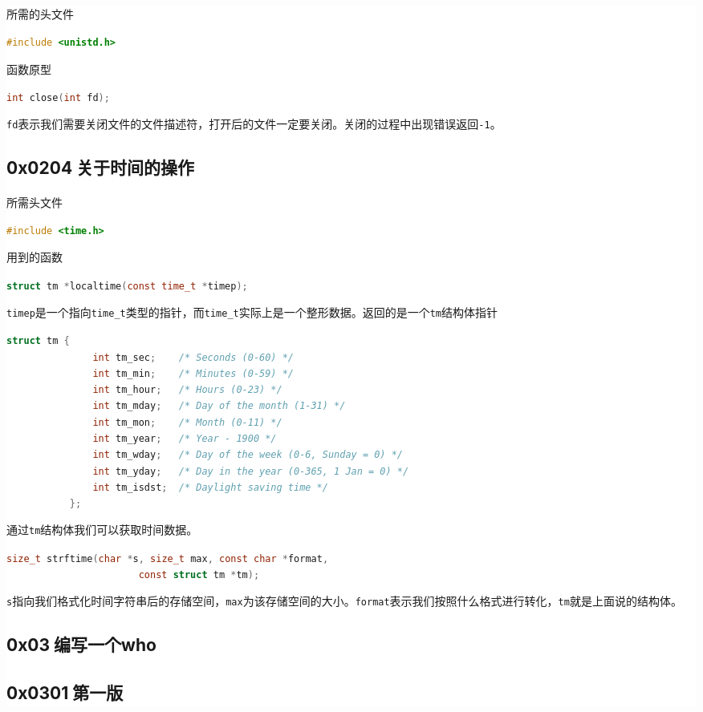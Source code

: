 所需的头文件

```c
#include <unistd.h>
```

函数原型

```c
int close(int fd);
```

`fd`表示我们需要关闭文件的文件描述符，打开后的文件一定要关闭。关闭的过程中出现错误返回`-1`。

## 0x0204 关于时间的操作

所需头文件

```c
#include <time.h>
```

用到的函数

```c
struct tm *localtime(const time_t *timep);
```

`timep`是一个指向`time_t`类型的指针，而`time_t`实际上是一个整形数据。返回的是一个`tm`结构体指针

```c
struct tm {
               int tm_sec;    /* Seconds (0-60) */
               int tm_min;    /* Minutes (0-59) */
               int tm_hour;   /* Hours (0-23) */
               int tm_mday;   /* Day of the month (1-31) */
               int tm_mon;    /* Month (0-11) */
               int tm_year;   /* Year - 1900 */
               int tm_wday;   /* Day of the week (0-6, Sunday = 0) */
               int tm_yday;   /* Day in the year (0-365, 1 Jan = 0) */
               int tm_isdst;  /* Daylight saving time */
           };

```

通过`tm`结构体我们可以获取时间数据。

```c
size_t strftime(char *s, size_t max, const char *format,
                       const struct tm *tm);
```

`s`指向我们格式化时间字符串后的存储空间，`max`为该存储空间的大小。`format`表示我们按照什么格式进行转化，`tm`就是上面说的结构体。

## 0x03 编写一个who

## 0x0301 第一版

